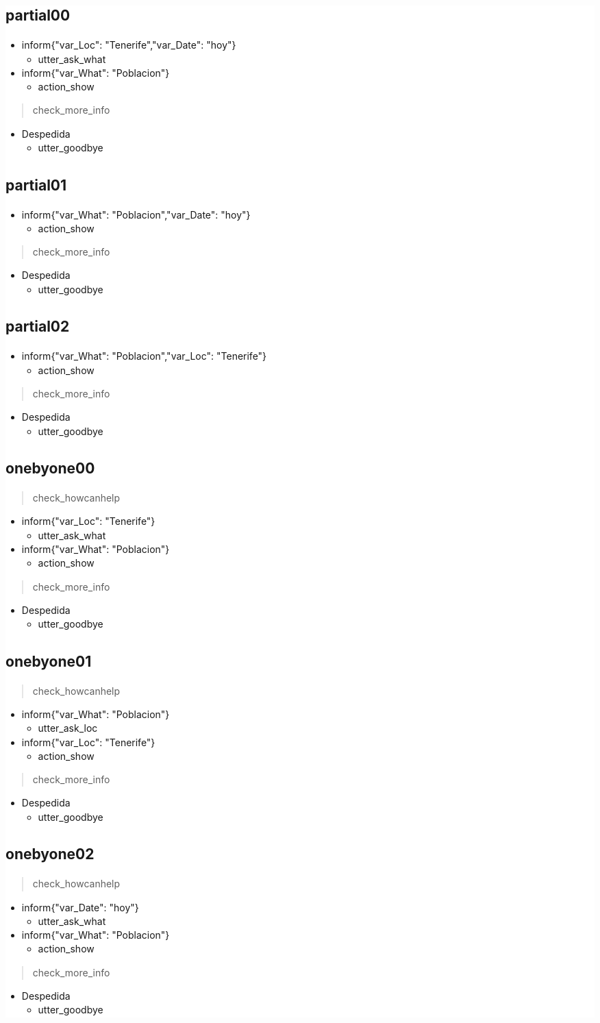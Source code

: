 ## partial00
* inform{"var_Loc": "Tenerife","var_Date": "hoy"}
    - utter_ask_what
* inform{"var_What": "Poblacion"}
    - action_show
> check_more_info
* Despedida
    - utter_goodbye

## partial01
* inform{"var_What": "Poblacion","var_Date": "hoy"}
    - action_show
> check_more_info
* Despedida
    - utter_goodbye

## partial02
* inform{"var_What": "Poblacion","var_Loc": "Tenerife"}
    - action_show
> check_more_info
* Despedida
    - utter_goodbye

## onebyone00
> check_howcanhelp
* inform{"var_Loc": "Tenerife"}
    - utter_ask_what
* inform{"var_What": "Poblacion"}
    - action_show
> check_more_info
* Despedida
    - utter_goodbye

## onebyone01
> check_howcanhelp
* inform{"var_What": "Poblacion"}
    - utter_ask_loc
* inform{"var_Loc": "Tenerife"}
    - action_show
> check_more_info
* Despedida
    - utter_goodbye

## onebyone02
> check_howcanhelp
* inform{"var_Date": "hoy"}
    - utter_ask_what
* inform{"var_What": "Poblacion"}
    - action_show
> check_more_info
* Despedida
    - utter_goodbye
